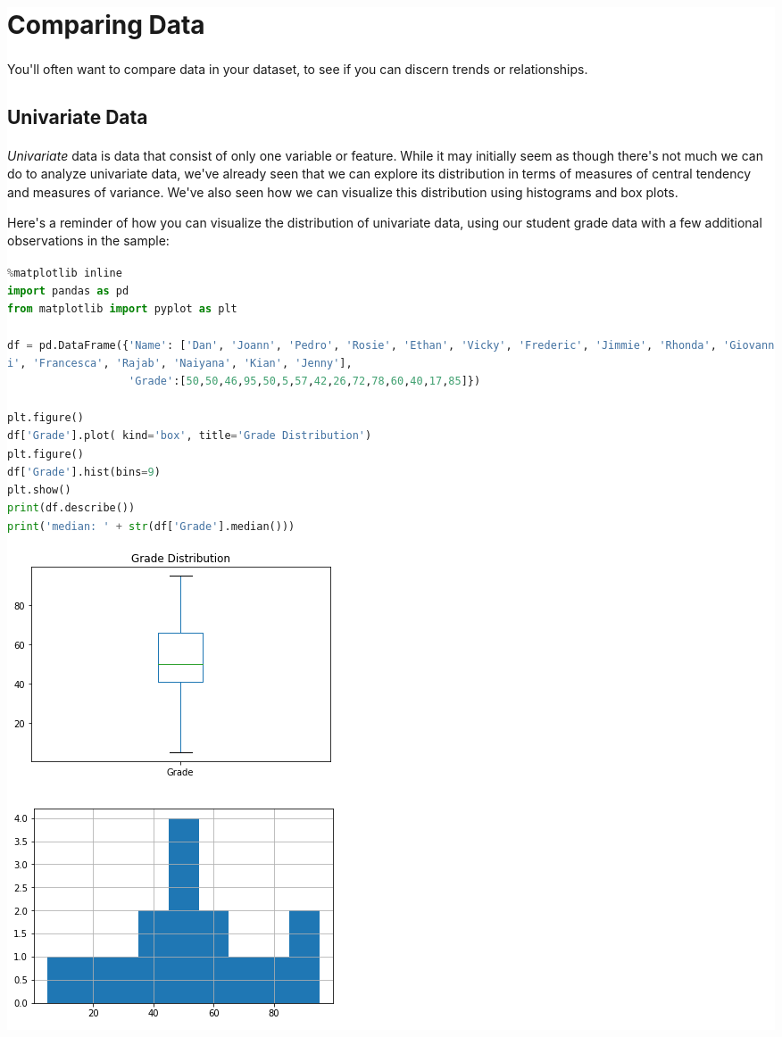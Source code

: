 
# Comparing Data
You'll often want to compare data in your dataset, to see if you can discern trends or relationships.

## Univariate Data
*Univariate* data is data that consist of only one variable or feature. While it may initially seem as though there's not much we can do to analyze univariate data, we've already seen that we can explore its distribution in terms of measures of central tendency and measures of variance. We've also seen how we can visualize this distribution using histograms and box plots.

Here's a reminder of how you can visualize the distribution of univariate data, using our student grade data with a few additional observations in the sample:


```python
%matplotlib inline
import pandas as pd
from matplotlib import pyplot as plt

df = pd.DataFrame({'Name': ['Dan', 'Joann', 'Pedro', 'Rosie', 'Ethan', 'Vicky', 'Frederic', 'Jimmie', 'Rhonda', 'Giovanni', 'Francesca', 'Rajab', 'Naiyana', 'Kian', 'Jenny'],
                   'Grade':[50,50,46,95,50,5,57,42,26,72,78,60,40,17,85]})

plt.figure()
df['Grade'].plot( kind='box', title='Grade Distribution')
plt.figure()
df['Grade'].hist(bins=9)
plt.show()
print(df.describe())
print('median: ' + str(df['Grade'].median()))
```


![png](output_1_0.png)



![png](output_1_1.png)